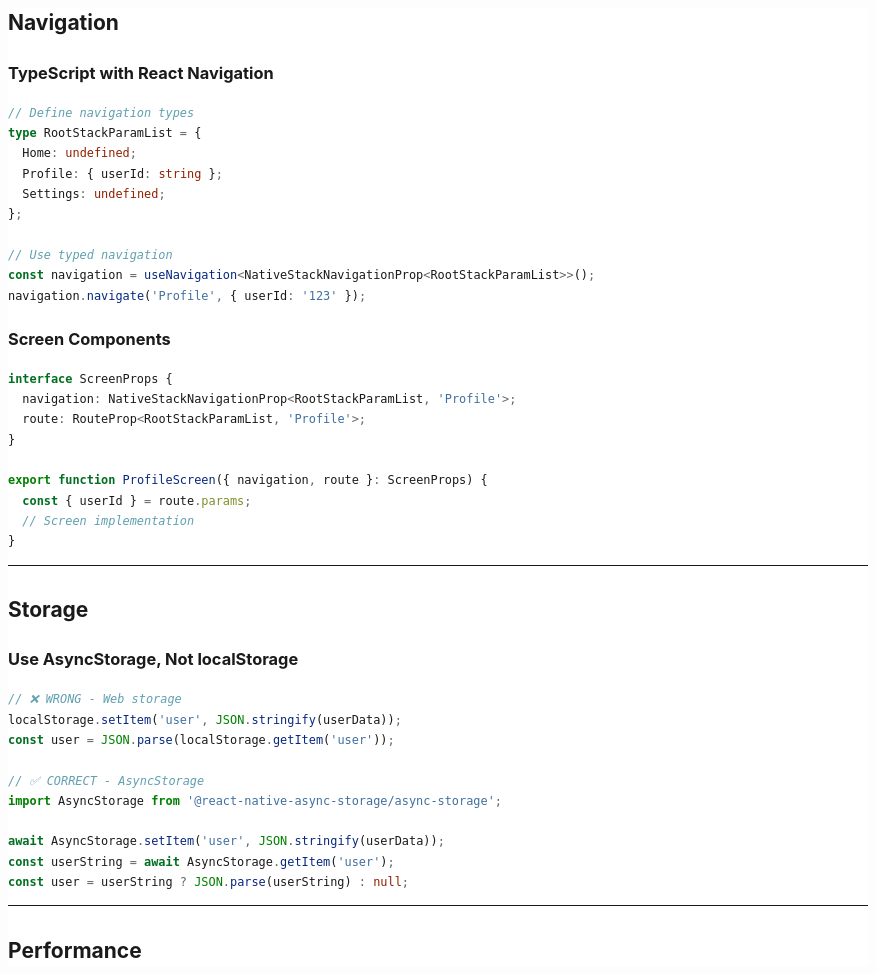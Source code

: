 
## Navigation

### TypeScript with React Navigation
```typescript
// Define navigation types
type RootStackParamList = {
  Home: undefined;
  Profile: { userId: string };
  Settings: undefined;
};

// Use typed navigation
const navigation = useNavigation<NativeStackNavigationProp<RootStackParamList>>();
navigation.navigate('Profile', { userId: '123' });
```

### Screen Components
```typescript
interface ScreenProps {
  navigation: NativeStackNavigationProp<RootStackParamList, 'Profile'>;
  route: RouteProp<RootStackParamList, 'Profile'>;
}

export function ProfileScreen({ navigation, route }: ScreenProps) {
  const { userId } = route.params;
  // Screen implementation
}
```

---

## Storage

### Use AsyncStorage, Not localStorage
```typescript
// ❌ WRONG - Web storage
localStorage.setItem('user', JSON.stringify(userData));
const user = JSON.parse(localStorage.getItem('user'));

// ✅ CORRECT - AsyncStorage
import AsyncStorage from '@react-native-async-storage/async-storage';

await AsyncStorage.setItem('user', JSON.stringify(userData));
const userString = await AsyncStorage.getItem('user');
const user = userString ? JSON.parse(userString) : null;
```

---

## Performance
